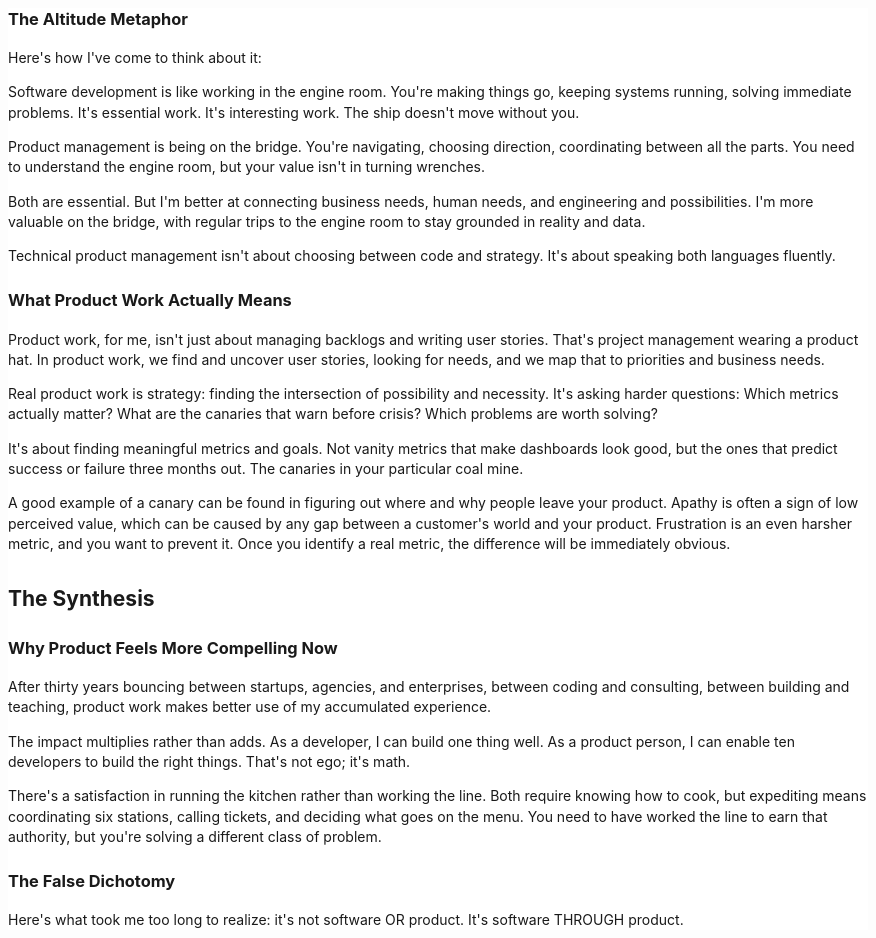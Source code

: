 ### The Altitude Metaphor

Here's how I've come to think about it:

Software development is like working in the engine room. You're making things go, keeping systems running, solving immediate problems. It's essential work. It's interesting work. The ship doesn't move without you.

Product management is being on the bridge. You're navigating, choosing direction, coordinating between all the parts. You need to understand the engine room, but your value isn't in turning wrenches.

Both are essential. But I'm better at connecting business needs, human needs, and engineering and possibilities. I'm more valuable on the bridge, with regular trips to the engine room to stay grounded in reality and data.

Technical product management isn't about choosing between code and strategy. It's about speaking both languages fluently.

### What Product Work Actually Means

Product work, for me, isn't just about managing backlogs and writing user stories. That's project management wearing a product hat. In product work, we find and uncover user stories, looking for needs, and we map that to priorities and business needs.

Real product work is strategy: finding the intersection of possibility and necessity. It's asking harder questions: Which metrics actually matter? What are the canaries that warn before crisis? Which problems are worth solving?

It's about finding meaningful metrics and goals. Not vanity metrics that make dashboards look good, but the ones that predict success or failure three months out. The canaries in your particular coal mine.

A good example of a canary can be found in figuring out where and why people leave your product. Apathy is often a sign of low perceived value, which can be caused by any gap between a customer's world and your product. Frustration is an even harsher metric, and you want to prevent it. Once you identify a real metric, the difference will be immediately obvious. 

## The Synthesis

### Why Product Feels More Compelling Now

After thirty years bouncing between startups, agencies, and enterprises, between coding and consulting, between building and teaching, product work makes better use of my accumulated experience.

The impact multiplies rather than adds. As a developer, I can build one thing well. As a product person, I can enable ten developers to build the right things. That's not ego; it's math.

There's a satisfaction in running the kitchen rather than working the line. Both require knowing how to cook, but expediting means coordinating six stations, calling tickets, and deciding what goes on the menu. You need to have worked the line to earn that authority, but you're solving a different class of problem.

### The False Dichotomy

Here's what took me too long to realize: it's not software OR product. It's software THROUGH product.
